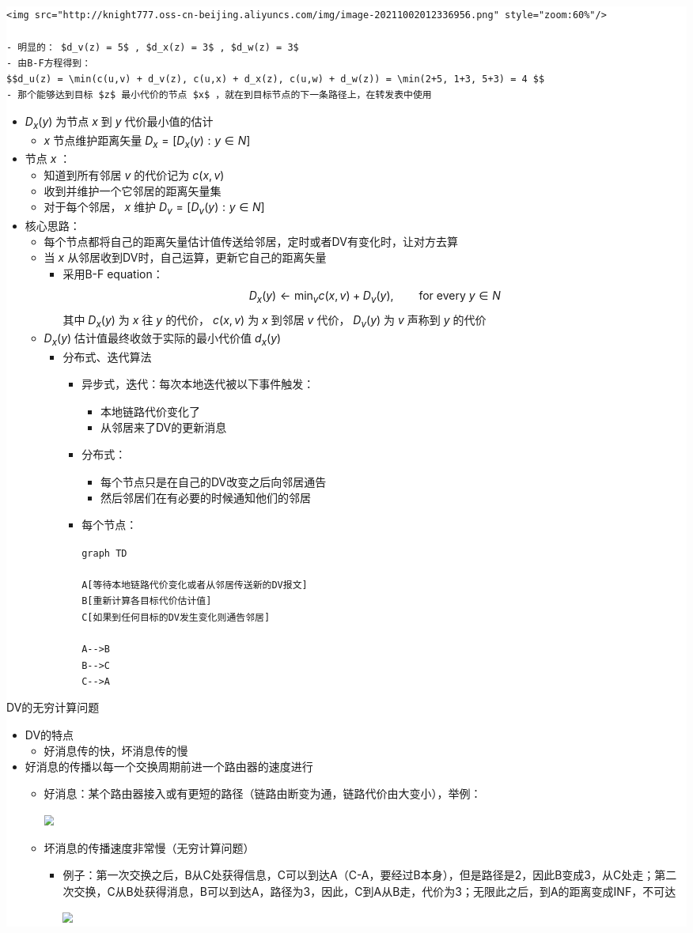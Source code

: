    <img src="http://knight777.oss-cn-beijing.aliyuncs.com/img/image-20211002012336956.png" style="zoom:60%"/>

    - 明显的： $d_v(z) = 5$ , $d_x(z) = 3$ , $d_w(z) = 3$
    - 由B-F方程得到：   
    $$d_u(z) = \min(c(u,v) + d_v(z), c(u,x) + d_x(z), c(u,w) + d_w(z)) = \min(2+5, 1+3, 5+3) = 4 $$
    - 那个能够达到目标 $z$ 最小代价的节点 $x$ ，就在到目标节点的下一条路径上，在转发表中使用
- $D_x(y)$ 为节点 $x$ 到 $y$ 代价最小值的估计
    - $x$ 节点维护距离矢量 $D_x = [D_x(y): y \in N]$
- 节点 $x$ ：
    - 知道到所有邻居 $v$ 的代价记为 $c(x,v)$
    - 收到并维护一个它邻居的距离矢量集
    - 对于每个邻居， $x$ 维护 $D_v = [D_v(y): y \in N]$
- 核心思路：
    - 每个节点都将自己的距离矢量估计值传送给邻居，定时或者DV有变化时，让对方去算
    - 当 $x$ 从邻居收到DV时，自己运算，更新它自己的距离矢量
        - 采用B-F equation：     
            $$D_x(y) \leftarrow \min_v{c(x,v) + D_v(y)}, \qquad \text{for every $y \in N$ } $$ 其中 $D_x(y)$ 为 $x$ 往 $y$ 的代价， $c(x,v)$ 为 $x$ 到邻居 $v$ 代价， $D_v(y)$ 为 $v$ 声称到 $y$ 的代价
    - $D_x(y)$ 估计值最终收敛于实际的最小代价值 $d_x(y)$
        - 分布式、迭代算法
            - 异步式，迭代：每次本地迭代被以下事件触发：
                - 本地链路代价变化了
                - 从邻居来了DV的更新消息
            - 分布式：
                - 每个节点只是在自己的DV改变之后向邻居通告
                - 然后邻居们在有必要的时候通知他们的邻居
            - 每个节点：

                ```mermaid
                graph TD

                A[等待本地链路代价变化或者从邻居传送新的DV报文]
                B[重新计算各目标代价估计值]
                C[如果到任何目标的DV发生变化则通告邻居]

                A-->B
                B-->C
                C-->A
                ```

DV的无穷计算问题
- DV的特点
    - 好消息传的快，坏消息传的慢
- 好消息的传播以每一个交换周期前进一个路由器的速度进行
    - 好消息：某个路由器接入或有更短的路径（链路由断变为通，链路代价由大变小），举例：

        <img src="http://knight777.oss-cn-beijing.aliyuncs.com/img/image-20211002012712585.png" style="zoom:80%"/>

    - 坏消息的传播速度非常慢（无穷计算问题）
        - 例子：第一次交换之后，B从C处获得信息，C可以到达A（C-A，要经过B本身），但是路径是2，因此B变成3，从C处走；第二次交换，C从B处获得消息，B可以到达A，路径为3，因此，C到A从B走，代价为3；无限此之后，到A的距离变成INF，不可达

            <img src="http://knight777.oss-cn-beijing.aliyuncs.com/img/image-20211002012915419.png" style="zoom:80%"/>
